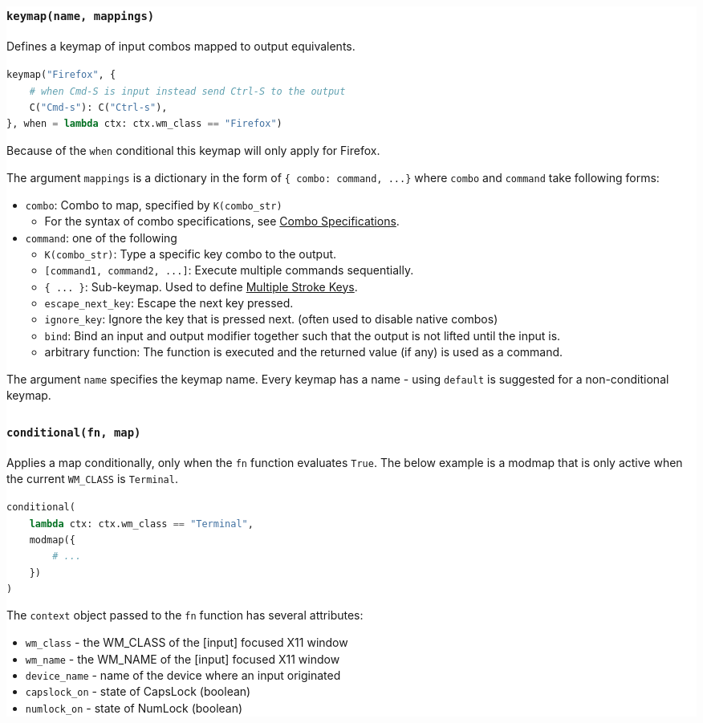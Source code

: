 
### `keymap(name, mappings)`

Defines a keymap of input combos mapped to output equivalents.

```py
keymap("Firefox", {
    # when Cmd-S is input instead send Ctrl-S to the output
    C("Cmd-s"): C("Ctrl-s"),
}, when = lambda ctx: ctx.wm_class == "Firefox")
```

Because of the `when` conditional this keymap will only apply for Firefox.


The argument `mappings` is a dictionary in the form of `{ combo: command, ...}` where `combo` and `command` take following forms:

- `combo`: Combo to map, specified by `K(combo_str)`
    - For the syntax of combo specifications, see [Combo Specifications](#combo-specifications).
- `command`: one of the following
    - `K(combo_str)`: Type a specific key combo to the output.
    - `[command1, command2, ...]`: Execute multiple commands sequentially.
    - `{ ... }`: Sub-keymap. Used to define [Multiple Stroke Keys](#multiple-stroke-keys).
    - `escape_next_key`: Escape the next key pressed.
    - `ignore_key`: Ignore the key that is pressed next. (often used to disable native combos)
    - `bind`: Bind an input and output modifier together such that the output is not lifted until the input is.
    - arbitrary function: The function is executed and the returned value (if any) is used as a command.

The argument `name` specifies the keymap name. Every keymap has a name - using `default` is suggested for a non-conditional keymap.


### `conditional(fn, map)`

Applies a map conditionally, only when the `fn` function evaluates `True`.  The below example is a modmap that is only active when the current `WM_CLASS` is `Terminal`.

```py
conditional(
    lambda ctx: ctx.wm_class == "Terminal",
    modmap({
        # ...
    })
)
```

The `context` object passed to the `fn` function has several attributes:

- `wm_class` - the WM_CLASS of the [input] focused X11 window
- `wm_name` - the WM_NAME of the [input] focused X11 window
- `device_name` - name of the device where an input originated
- `capslock_on` - state of CapsLock (boolean)
- `numlock_on` - state of NumLock (boolean)
